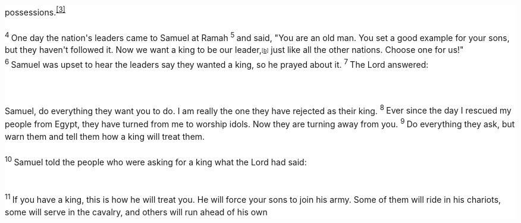 possessions.<sup class="m_2559463343961355904m_2766026615643208338m_1806757729038105533gmail-reference" id="m_2559463343961355904m_2766026615643208338m_1806757729038105533gmail-cite_ref-3"><a href="http://en.wikipedia.org/wiki/Kish_(Bible)#cite_note-3" target="_blank">[3]</a></sup><br /><br /><span class="m_2559463343961355904m_2766026615643208338m_1806757729038105533gmail-text m_2559463343961355904m_2766026615643208338m_1806757729038105533gmail-1Sam-8-4" id="m_2559463343961355904m_2766026615643208338m_1806757729038105533en-CEV-6187"><sup class="m_2559463343961355904m_2766026615643208338m_1806757729038105533gmail-versenum">4&nbsp;</sup>One day the nation's leaders came to Samuel at Ramah&nbsp;</span><span class="m_2559463343961355904m_2766026615643208338m_1806757729038105533gmail-text m_2559463343961355904m_2766026615643208338m_1806757729038105533gmail-1Sam-8-5" id="m_2559463343961355904m_2766026615643208338m_1806757729038105533en-CEV-6188"><sup class="m_2559463343961355904m_2766026615643208338m_1806757729038105533gmail-versenum">5&nbsp;</sup>and said, "You are an old man. You set a good example for your sons, but they haven't followed it. Now we want a king to be our leader,<span class="m_2559463343961355904m_2766026615643208338m_1806757729038105533gmail-footnote" style="box-sizing: border-box; font-size: 0.625em; line-height: 22px; vertical-align: top;">[<a href="https://www.biblegateway.com/passage/?search=1+Samuel+8-18&amp;version=CEV#fen-CEV-6188b" target="_blank" title="See footnote b">b</a>]</span>&nbsp;just like all the other nations. Choose one for us!"</span><br /><span class="m_2559463343961355904m_2766026615643208338m_1806757729038105533gmail-text m_2559463343961355904m_2766026615643208338m_1806757729038105533gmail-1Sam-8-6" id="m_2559463343961355904m_2766026615643208338m_1806757729038105533en-CEV-6189"><sup class="m_2559463343961355904m_2766026615643208338m_1806757729038105533gmail-versenum">6&nbsp;</sup>Samuel was upset to hear the leaders say they wanted a king, so he prayed about it.&nbsp;</span><span class="m_2559463343961355904m_2766026615643208338m_1806757729038105533gmail-text m_2559463343961355904m_2766026615643208338m_1806757729038105533gmail-1Sam-8-7" id="m_2559463343961355904m_2766026615643208338m_1806757729038105533en-CEV-6190"><sup class="m_2559463343961355904m_2766026615643208338m_1806757729038105533gmail-versenum">7&nbsp;</sup>The&nbsp;<span class="m_2559463343961355904m_2766026615643208338m_1806757729038105533gmail-small-caps">Lord</span>&nbsp;answered:</span><br /><span class="m_2559463343961355904m_2766026615643208338m_1806757729038105533gmail-text m_2559463343961355904m_2766026615643208338m_1806757729038105533gmail-1Sam-8-7"><br /></span><br /><div class="m_2559463343961355904m_2766026615643208338m_1806757729038105533gmail-left-1"><span class="m_2559463343961355904m_2766026615643208338m_1806757729038105533gmail-text m_2559463343961355904m_2766026615643208338m_1806757729038105533gmail-1Sam-8-7">Samuel, do everything they want you to do. I am really the one they have rejected as their king.&nbsp;</span><span class="m_2559463343961355904m_2766026615643208338m_1806757729038105533gmail-text m_2559463343961355904m_2766026615643208338m_1806757729038105533gmail-1Sam-8-8" id="m_2559463343961355904m_2766026615643208338m_1806757729038105533en-CEV-6191"><sup class="m_2559463343961355904m_2766026615643208338m_1806757729038105533gmail-versenum">8&nbsp;</sup>Ever since the day I rescued my people from Egypt, they have turned from me to worship idols. Now they are turning away from you.&nbsp;</span><span class="m_2559463343961355904m_2766026615643208338m_1806757729038105533gmail-text m_2559463343961355904m_2766026615643208338m_1806757729038105533gmail-1Sam-8-9" id="m_2559463343961355904m_2766026615643208338m_1806757729038105533en-CEV-6192"><sup class="m_2559463343961355904m_2766026615643208338m_1806757729038105533gmail-versenum">9&nbsp;</sup>Do everything they ask, but warn them and tell them how a king will treat them.</span><br /><span class="m_2559463343961355904m_2766026615643208338m_1806757729038105533gmail-text m_2559463343961355904m_2766026615643208338m_1806757729038105533gmail-1Sam-8-9"><br /></span></div><span class="m_2559463343961355904m_2766026615643208338m_1806757729038105533gmail-text m_2559463343961355904m_2766026615643208338m_1806757729038105533gmail-1Sam-8-10" id="m_2559463343961355904m_2766026615643208338m_1806757729038105533en-CEV-6193"><sup class="m_2559463343961355904m_2766026615643208338m_1806757729038105533gmail-versenum">10&nbsp;</sup>Samuel told the people who were asking for a king what the&nbsp;<span class="m_2559463343961355904m_2766026615643208338m_1806757729038105533gmail-small-caps">Lord</span>&nbsp;had said:</span><br /><span class="m_2559463343961355904m_2766026615643208338m_1806757729038105533gmail-text m_2559463343961355904m_2766026615643208338m_1806757729038105533gmail-1Sam-8-10"><br /></span><br /><div class="m_2559463343961355904m_2766026615643208338m_1806757729038105533gmail-left-1"><span class="m_2559463343961355904m_2766026615643208338m_1806757729038105533gmail-text m_2559463343961355904m_2766026615643208338m_1806757729038105533gmail-1Sam-8-11" id="m_2559463343961355904m_2766026615643208338m_1806757729038105533en-CEV-6194"><sup class="m_2559463343961355904m_2766026615643208338m_1806757729038105533gmail-versenum">11&nbsp;</sup>If you have a king, this is how he will treat you. He will force your sons to join his army. Some of them will ride in his chariots, some will serve in the cavalry, and others will run ahead of his own